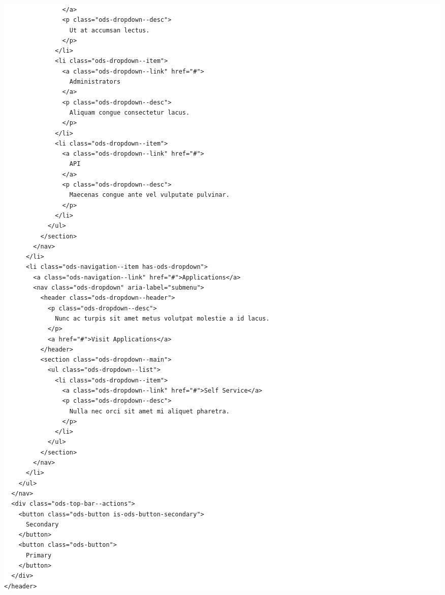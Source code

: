                     </a>
                    <p class="ods-dropdown--desc">
                      Ut at accumsan lectus.
                    </p>
                  </li>
                  <li class="ods-dropdown--item">
                    <a class="ods-dropdown--link" href="#">
                      Administrators
                    </a>
                    <p class="ods-dropdown--desc">
                      Aliquam congue consectetur lacus.
                    </p>
                  </li>
                  <li class="ods-dropdown--item">
                    <a class="ods-dropdown--link" href="#">
                      API
                    </a>
                    <p class="ods-dropdown--desc">
                      Maecenas congue ante vel vulputate pulvinar.
                    </p>
                  </li>
                </ul>
              </section>
            </nav>
          </li>
          <li class="ods-navigation--item has-ods-dropdown">
            <a class="ods-navigation--link" href="#">Applications</a>
            <nav class="ods-dropdown" aria-label="submenu">
              <header class="ods-dropdown--header">
                <p class="ods-dropdown--desc">
                  Nunc ac turpis sit amet metus volutpat molestie a id lacus.
                </p>
                <a href="#">Visit Applications</a>
              </header>
              <section class="ods-dropdown--main">
                <ul class="ods-dropdown--list">
                  <li class="ods-dropdown--item">
                    <a class="ods-dropdown--link" href="#">Self Service</a>
                    <p class="ods-dropdown--desc">
                      Nulla nec orci sit amet mi aliquet pharetra.
                    </p>
                  </li>
                </ul>
              </section>
            </nav>
          </li>
        </ul>
      </nav>
      <div class="ods-top-bar--actions">
        <button class="ods-button is-ods-button-secondary">
          Secondary
        </button>
        <button class="ods-button">
          Primary
        </button>
      </div>
    </header>
  </div>
